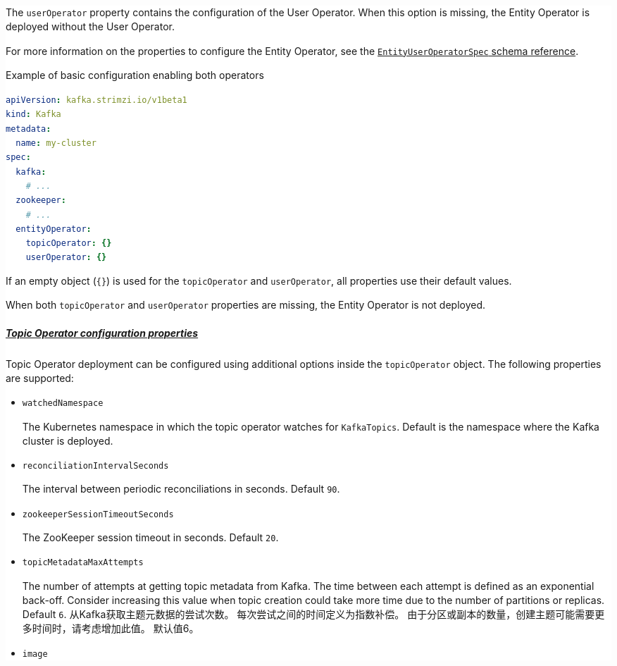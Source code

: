 The `userOperator` property contains the configuration of the User Operator. When this option is missing, the Entity Operator is deployed without the User Operator.

For more information on the properties to configure the Entity Operator, see the [`EntityUserOperatorSpec` schema reference](https://strimzi.io/docs/operators/0.18.0/using.html#type-EntityUserOperatorSpec-reference).

Example of basic configuration enabling both operators

```yaml
apiVersion: kafka.strimzi.io/v1beta1
kind: Kafka
metadata:
  name: my-cluster
spec:
  kafka:
    # ...
  zookeeper:
    # ...
  entityOperator:
    topicOperator: {}
    userOperator: {}
```

If an empty object (`{}`) is used for the `topicOperator` and `userOperator`, all properties use their default values.

When both `topicOperator` and `userOperator` properties are missing, the Entity Operator is not deployed.

##### [Topic Operator configuration properties](https://strimzi.io/docs/operators/0.18.0/using.html#topic-operator-deployment-configuration-kafka)

Topic Operator deployment can be configured using additional options inside the `topicOperator` object. The following properties are supported:

- `watchedNamespace`

  The Kubernetes namespace in which the topic operator watches for `KafkaTopics`. Default is the namespace where the Kafka cluster is deployed.

- `reconciliationIntervalSeconds`

  The interval between periodic reconciliations in seconds. Default `90`.

- `zookeeperSessionTimeoutSeconds`

  The ZooKeeper session timeout in seconds. Default `20`.

- `topicMetadataMaxAttempts`

  The number of attempts at getting topic metadata from Kafka. The time between each attempt is defined as an exponential back-off. Consider increasing this value when topic creation could take more time due to the number of partitions or replicas. Default `6`.  从Kafka获取主题元数据的尝试次数。 每次尝试之间的时间定义为指数补偿。 由于分区或副本的数量，创建主题可能需要更多时间时，请考虑增加此值。 默认值6。

- `image`
